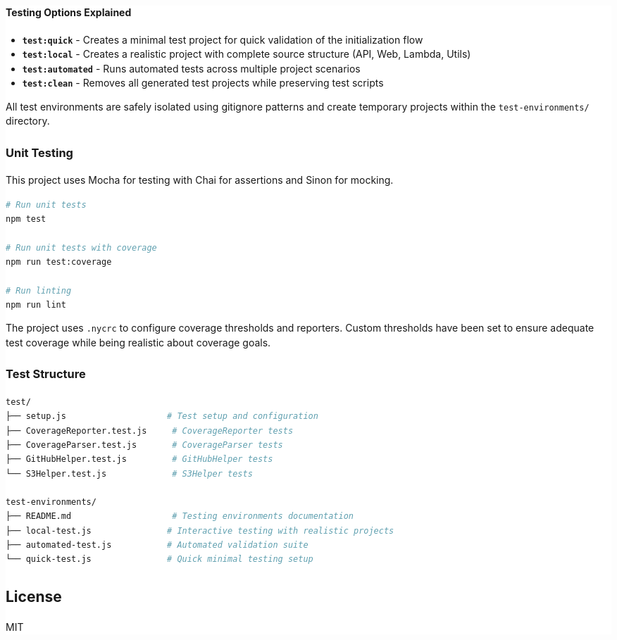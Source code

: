 #### Testing Options Explained

- **`test:quick`** - Creates a minimal test project for quick validation of the initialization flow
- **`test:local`** - Creates a realistic project with complete source structure (API, Web, Lambda, Utils)
- **`test:automated`** - Runs automated tests across multiple project scenarios
- **`test:clean`** - Removes all generated test projects while preserving test scripts

All test environments are safely isolated using gitignore patterns and create temporary projects within the `test-environments/` directory.

### Unit Testing

This project uses Mocha for testing with Chai for assertions and Sinon for mocking.

```bash
# Run unit tests
npm test

# Run unit tests with coverage
npm run test:coverage

# Run linting
npm run lint
```

The project uses `.nycrc` to configure coverage thresholds and reporters. Custom thresholds have been set to ensure adequate test coverage while being realistic about coverage goals.

### Test Structure

```bash
test/
├── setup.js                    # Test setup and configuration
├── CoverageReporter.test.js     # CoverageReporter tests
├── CoverageParser.test.js       # CoverageParser tests
├── GitHubHelper.test.js         # GitHubHelper tests
└── S3Helper.test.js             # S3Helper tests

test-environments/
├── README.md                    # Testing environments documentation
├── local-test.js               # Interactive testing with realistic projects
├── automated-test.js           # Automated validation suite
└── quick-test.js               # Quick minimal testing setup
```

## License

MIT
